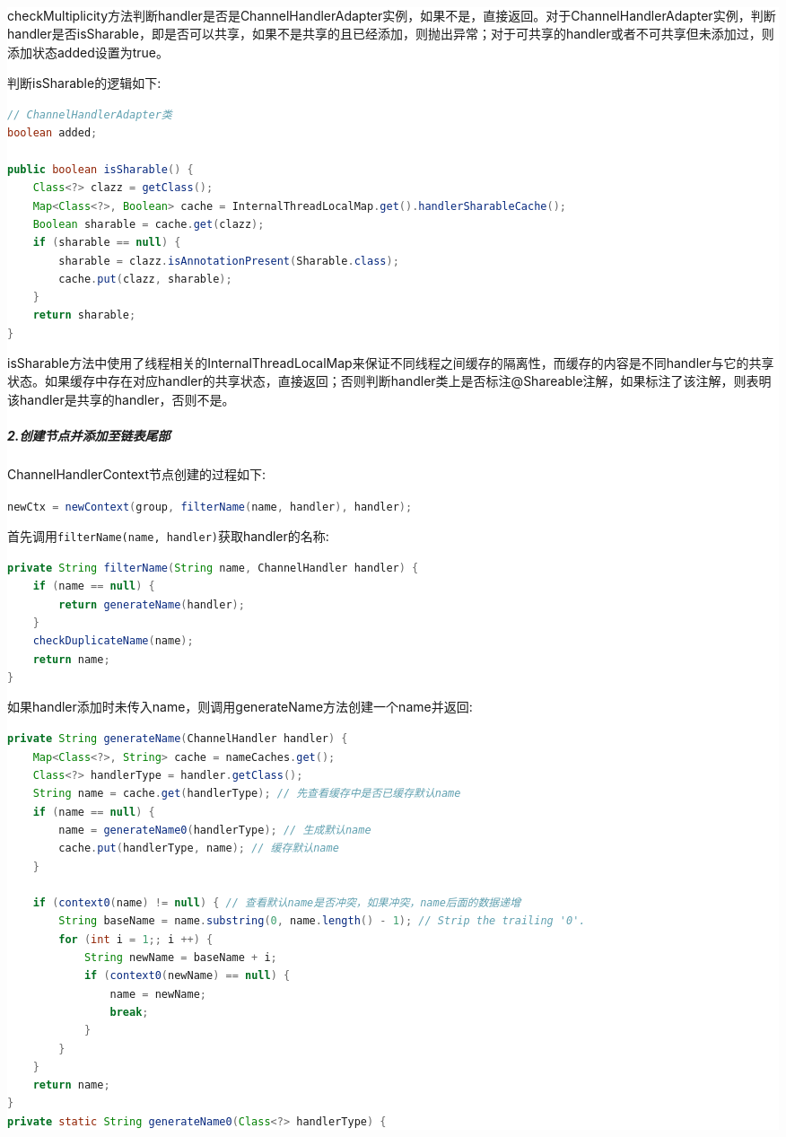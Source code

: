 checkMultiplicity方法判断handler是否是ChannelHandlerAdapter实例，如果不是，直接返回。对于ChannelHandlerAdapter实例，判断handler是否isSharable，即是否可以共享，如果不是共享的且已经添加，则抛出异常；对于可共享的handler或者不可共享但未添加过，则添加状态added设置为true。

判断isSharable的逻辑如下:

```java
// ChannelHandlerAdapter类
boolean added;

public boolean isSharable() {
    Class<?> clazz = getClass();
    Map<Class<?>, Boolean> cache = InternalThreadLocalMap.get().handlerSharableCache();
    Boolean sharable = cache.get(clazz);
    if (sharable == null) {
        sharable = clazz.isAnnotationPresent(Sharable.class);
        cache.put(clazz, sharable);
    }
    return sharable;
}
```

isSharable方法中使用了线程相关的InternalThreadLocalMap来保证不同线程之间缓存的隔离性，而缓存的内容是不同handler与它的共享状态。如果缓存中存在对应handler的共享状态，直接返回；否则判断handler类上是否标注@Shareable注解，如果标注了该注解，则表明该handler是共享的handler，否则不是。

##### 2.创建节点并添加至链表尾部

ChannelHandlerContext节点创建的过程如下:

```java
newCtx = newContext(group, filterName(name, handler), handler);
```

首先调用`filterName(name, handler)`获取handler的名称:

```java
private String filterName(String name, ChannelHandler handler) {
    if (name == null) {
        return generateName(handler);
    }
    checkDuplicateName(name);
    return name;
}
```

如果handler添加时未传入name，则调用generateName方法创建一个name并返回:

```java
private String generateName(ChannelHandler handler) {
    Map<Class<?>, String> cache = nameCaches.get();
    Class<?> handlerType = handler.getClass();
    String name = cache.get(handlerType); // 先查看缓存中是否已缓存默认name
    if (name == null) {
        name = generateName0(handlerType); // 生成默认name
        cache.put(handlerType, name); // 缓存默认name
    }

    if (context0(name) != null) { // 查看默认name是否冲突，如果冲突，name后面的数据递增
        String baseName = name.substring(0, name.length() - 1); // Strip the trailing '0'.
        for (int i = 1;; i ++) {
            String newName = baseName + i;
            if (context0(newName) == null) {
                name = newName;
                break;
            }
        }
    }
    return name;
}
private static String generateName0(Class<?> handlerType) {
```